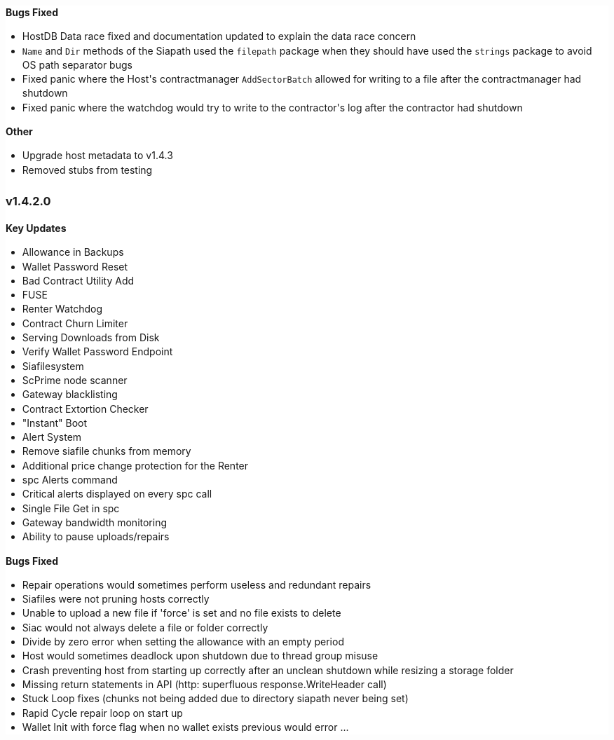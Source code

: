 **Bugs Fixed**
- HostDB Data race fixed and documentation updated to explain the data race
  concern
- `Name` and `Dir` methods of the Siapath used the `filepath` package when they
  should have used the `strings` package to avoid OS path separator bugs
- Fixed panic where the Host's contractmanager `AddSectorBatch` allowed for
  writing to a file after the contractmanager had shutdown
- Fixed panic where the watchdog would try to write to the contractor's log
  after the contractor had shutdown

**Other**
- Upgrade host metadata to v1.4.3
- Removed stubs from testing


### v1.4.2.0
**Key Updates**

 - Allowance in Backups
 - Wallet Password Reset
 - Bad Contract Utility Add
 - FUSE
 - Renter Watchdog
 - Contract Churn Limiter
 - Serving Downloads from Disk
 - Verify Wallet Password Endpoint
 - Siafilesystem
 - ScPrime node scanner
 - Gateway blacklisting
 - Contract Extortion Checker
 - "Instant" Boot
 - Alert System
 - Remove siafile chunks from memory
 - Additional price change protection for the Renter
 - spc Alerts command
 - Critical alerts displayed on every spc call
 - Single File Get in spc
 - Gateway bandwidth monitoring
 - Ability to pause uploads/repairs

**Bugs Fixed**
 - Repair operations would sometimes perform useless and redundant repairs
 - Siafiles were not pruning hosts correctly
 - Unable to upload a new file if 'force' is set and no file exists to delete
 - Siac would not always delete a file or folder correctly
 - Divide by zero error when setting the allowance with an empty period
 - Host would sometimes deadlock upon shutdown due to thread group misuse
 - Crash preventing host from starting up correctly after an unclean shutdown
   while resizing a storage folder
 - Missing return statements in API (http: superfluous response.WriteHeader call)
 - Stuck Loop fixes (chunks not being added due to directory siapath never being set)
 - Rapid Cycle repair loop on start up
 - Wallet Init with force flag when no wallet exists previous would error
...
